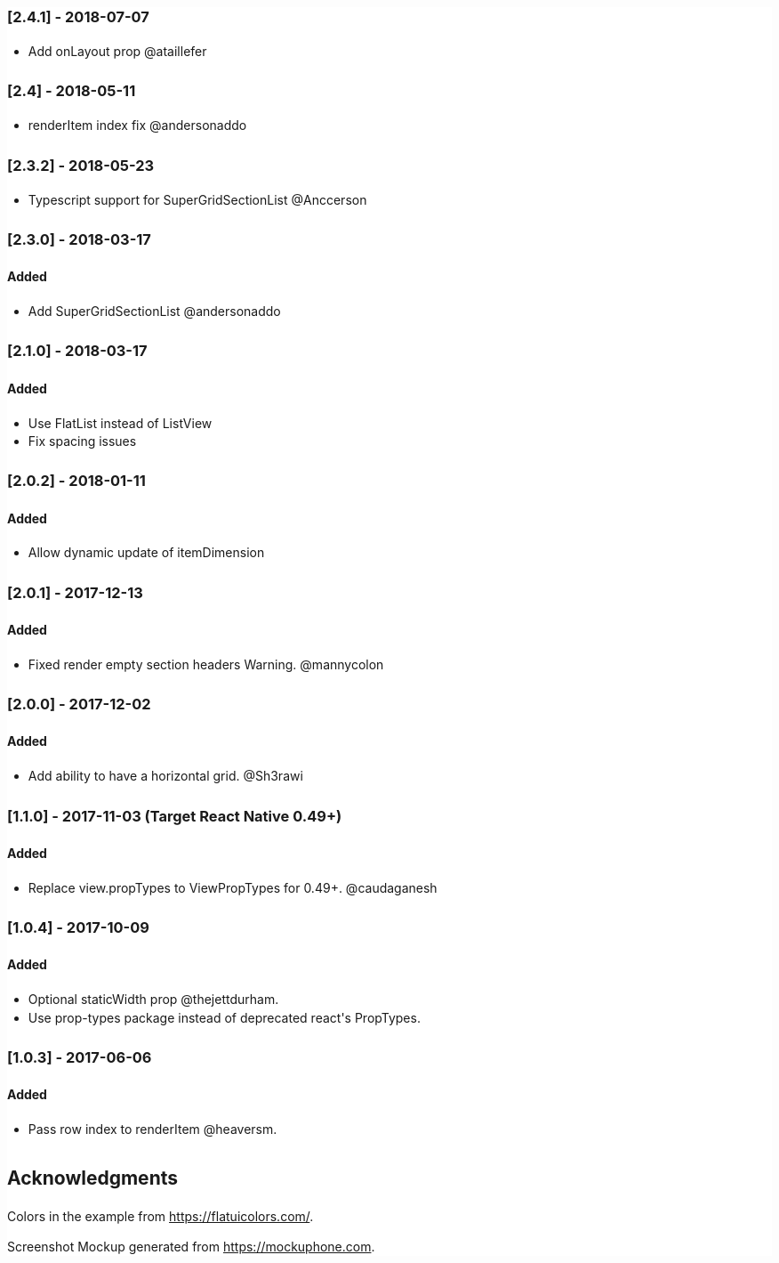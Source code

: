 ### [2.4.1] - 2018-07-07
- Add onLayout prop @ataillefer

### [2.4] - 2018-05-11
- renderItem index fix @andersonaddo

### [2.3.2] - 2018-05-23
- Typescript support for SuperGridSectionList @Anccerson

### [2.3.0] - 2018-03-17
#### Added
- Add SuperGridSectionList @andersonaddo

### [2.1.0] - 2018-03-17
#### Added
- Use FlatList instead of ListView
- Fix spacing issues

### [2.0.2] - 2018-01-11
#### Added
- Allow dynamic update of itemDimension

### [2.0.1] - 2017-12-13
#### Added
- Fixed render empty section headers Warning. @mannycolon

### [2.0.0] - 2017-12-02
#### Added
- Add ability to have a horizontal grid. @Sh3rawi


### [1.1.0] - 2017-11-03 (Target React Native 0.49+)
#### Added
- Replace view.propTypes to ViewPropTypes for 0.49+. @caudaganesh


### [1.0.4] - 2017-10-09
#### Added
- Optional staticWidth prop @thejettdurham.
- Use prop-types package instead of deprecated react's PropTypes.


### [1.0.3] - 2017-06-06
#### Added
- Pass row index to renderItem @heaversm.



## Acknowledgments

Colors in the example from https://flatuicolors.com/.

Screenshot Mockup generated from https://mockuphone.com.
